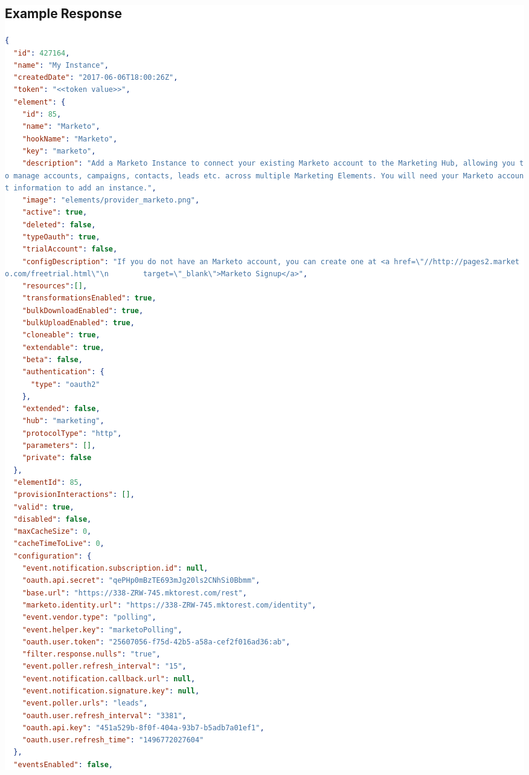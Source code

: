 ## Example Response

```json
{
  "id": 427164,
  "name": "My Instance",
  "createdDate": "2017-06-06T18:00:26Z",
  "token": "<<token value>>",
  "element": {
    "id": 85,
    "name": "Marketo",
    "hookName": "Marketo",
    "key": "marketo",
    "description": "Add a Marketo Instance to connect your existing Marketo account to the Marketing Hub, allowing you to manage accounts, campaigns, contacts, leads etc. across multiple Marketing Elements. You will need your Marketo account information to add an instance.",
    "image": "elements/provider_marketo.png",
    "active": true,
    "deleted": false,
    "typeOauth": true,
    "trialAccount": false,
    "configDescription": "If you do not have an Marketo account, you can create one at <a href=\"//http://pages2.marketo.com/freetrial.html\"\n        target=\"_blank\">Marketo Signup</a>",
    "resources":[],
    "transformationsEnabled": true,
    "bulkDownloadEnabled": true,
    "bulkUploadEnabled": true,
    "cloneable": true,
    "extendable": true,
    "beta": false,
    "authentication": {
      "type": "oauth2"
    },
    "extended": false,
    "hub": "marketing",
    "protocolType": "http",
    "parameters": [],
    "private": false
  },
  "elementId": 85,
  "provisionInteractions": [],
  "valid": true,
  "disabled": false,
  "maxCacheSize": 0,
  "cacheTimeToLive": 0,
  "configuration": {
    "event.notification.subscription.id": null,
    "oauth.api.secret": "qePHp0mBzTE693mJg20ls2CNhSi0Bbmm",
    "base.url": "https://338-ZRW-745.mktorest.com/rest",
    "marketo.identity.url": "https://338-ZRW-745.mktorest.com/identity",
    "event.vendor.type": "polling",
    "event.helper.key": "marketoPolling",
    "oauth.user.token": "25607056-f75d-42b5-a58a-cef2f016ad36:ab",
    "filter.response.nulls": "true",
    "event.poller.refresh_interval": "15",
    "event.notification.callback.url": null,
    "event.notification.signature.key": null,
    "event.poller.urls": "leads",
    "oauth.user.refresh_interval": "3381",
    "oauth.api.key": "451a529b-8f0f-404a-93b7-b5adb7a01ef1",
    "oauth.user.refresh_time": "1496772027604"
  },
  "eventsEnabled": false,
```